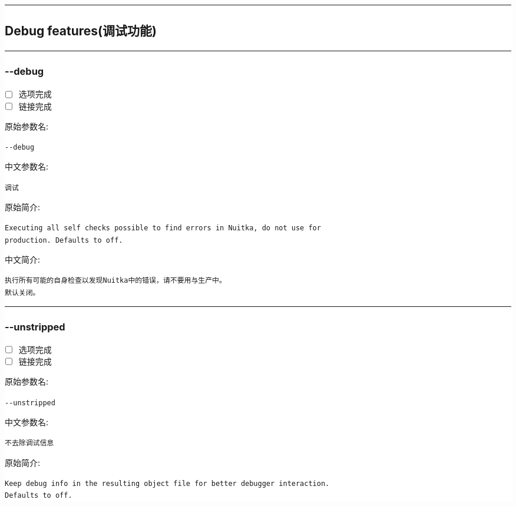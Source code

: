 
---

## Debug features(调试功能)

---

### --debug

- [ ] 选项完成
- [ ] 链接完成

原始参数名:

```
--debug
```

中文参数名:

```
调试
```

原始简介:

```
Executing all self checks possible to find errors in Nuitka, do not use for
production. Defaults to off.
```

中文简介:

```
执行所有可能的自身检查以发现Nuitka中的错误，请不要用与生产中。
默认关闭。
```

---

### --unstripped

- [ ] 选项完成
- [ ] 链接完成

原始参数名:

```
--unstripped
```

中文参数名:

```
不去除调试信息
```

原始简介:

```
Keep debug info in the resulting object file for better debugger interaction.
Defaults to off.
```
